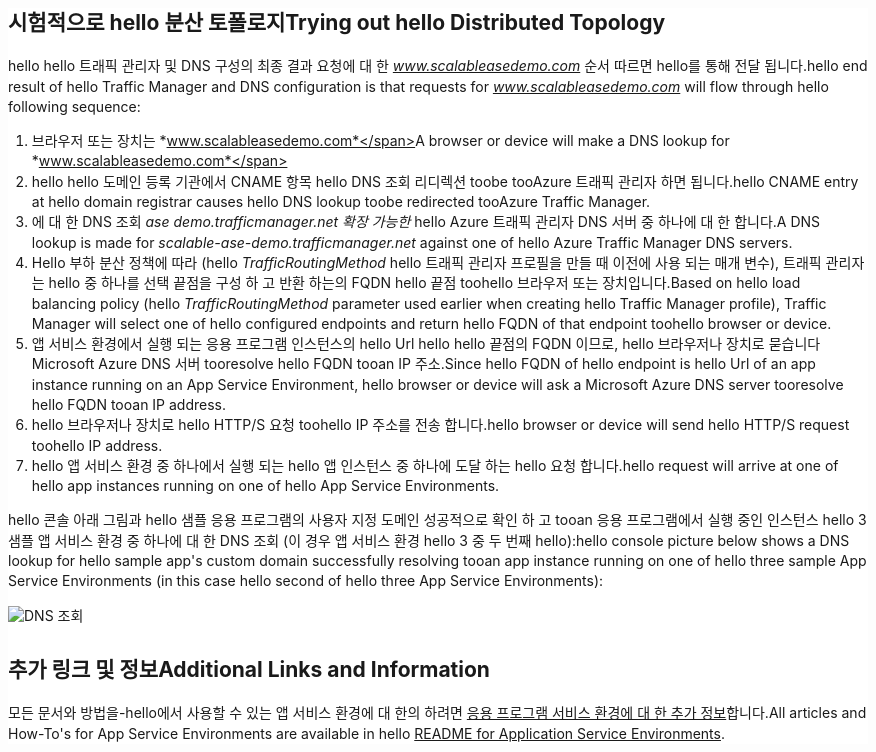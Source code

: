 ## <a name="trying-out-hello-distributed-topology"></a><span data-ttu-id="abe93-178">시험적으로 hello 분산 토폴로지</span><span class="sxs-lookup"><span data-stu-id="abe93-178">Trying out hello Distributed Topology</span></span>
<span data-ttu-id="abe93-179">hello hello 트래픽 관리자 및 DNS 구성의 최종 결과 요청에 대 한 *www.scalableasedemo.com* 순서 따르면 hello를 통해 전달 됩니다.</span><span class="sxs-lookup"><span data-stu-id="abe93-179">hello end result of hello Traffic Manager and DNS configuration is that requests for *www.scalableasedemo.com* will flow through hello following sequence:</span></span>

1. <span data-ttu-id="abe93-180">브라우저 또는 장치는 *www.scalableasedemo.com*</span><span class="sxs-lookup"><span data-stu-id="abe93-180">A browser or device will make a DNS lookup for *www.scalableasedemo.com*</span></span>
2. <span data-ttu-id="abe93-181">hello hello 도메인 등록 기관에서 CNAME 항목 hello DNS 조회 리디렉션 toobe tooAzure 트래픽 관리자 하면 됩니다.</span><span class="sxs-lookup"><span data-stu-id="abe93-181">hello CNAME entry at hello domain registrar causes hello DNS lookup toobe redirected tooAzure Traffic Manager.</span></span>
3. <span data-ttu-id="abe93-182">에 대 한 DNS 조회 *ase demo.trafficmanager.net 확장 가능한* hello Azure 트래픽 관리자 DNS 서버 중 하나에 대 한 합니다.</span><span class="sxs-lookup"><span data-stu-id="abe93-182">A DNS lookup is made for *scalable-ase-demo.trafficmanager.net* against one of hello Azure Traffic Manager DNS servers.</span></span>
4. <span data-ttu-id="abe93-183">Hello 부하 분산 정책에 따라 (hello *TrafficRoutingMethod* hello 트래픽 관리자 프로필을 만들 때 이전에 사용 되는 매개 변수), 트래픽 관리자는 hello 중 하나를 선택 끝점을 구성 하 고 반환 하는의 FQDN hello 끝점 toohello 브라우저 또는 장치입니다.</span><span class="sxs-lookup"><span data-stu-id="abe93-183">Based on hello load balancing policy (hello *TrafficRoutingMethod* parameter used earlier when creating hello Traffic Manager profile), Traffic Manager will select one of hello configured endpoints and return hello FQDN of that endpoint toohello browser or device.</span></span>
5. <span data-ttu-id="abe93-184">앱 서비스 환경에서 실행 되는 응용 프로그램 인스턴스의 hello Url hello hello 끝점의 FQDN 이므로, hello 브라우저나 장치로 묻습니다 Microsoft Azure DNS 서버 tooresolve hello FQDN tooan IP 주소.</span><span class="sxs-lookup"><span data-stu-id="abe93-184">Since hello FQDN of hello endpoint is hello Url of an app instance running on an App Service Environment, hello browser or device will ask a Microsoft Azure DNS server tooresolve hello FQDN tooan IP address.</span></span> 
6. <span data-ttu-id="abe93-185">hello 브라우저나 장치로 hello HTTP/S 요청 toohello IP 주소를 전송 합니다.</span><span class="sxs-lookup"><span data-stu-id="abe93-185">hello browser or device will send hello HTTP/S request toohello IP address.</span></span>  
7. <span data-ttu-id="abe93-186">hello 앱 서비스 환경 중 하나에서 실행 되는 hello 앱 인스턴스 중 하나에 도달 하는 hello 요청 합니다.</span><span class="sxs-lookup"><span data-stu-id="abe93-186">hello request will arrive at one of hello app instances running on one of hello App Service Environments.</span></span>

<span data-ttu-id="abe93-187">hello 콘솔 아래 그림과 hello 샘플 응용 프로그램의 사용자 지정 도메인 성공적으로 확인 하 고 tooan 응용 프로그램에서 실행 중인 인스턴스 hello 3 샘플 앱 서비스 환경 중 하나에 대 한 DNS 조회 (이 경우 앱 서비스 환경 hello 3 중 두 번째 hello):</span><span class="sxs-lookup"><span data-stu-id="abe93-187">hello console picture below shows a DNS lookup for hello sample app's custom domain successfully resolving tooan app instance running on one of hello three sample App Service Environments (in this case hello second of hello three App Service Environments):</span></span>

![DNS 조회][DNSLookup] 

## <a name="additional-links-and-information"></a><span data-ttu-id="abe93-189">추가 링크 및 정보</span><span class="sxs-lookup"><span data-stu-id="abe93-189">Additional Links and Information</span></span>
<span data-ttu-id="abe93-190">모든 문서와 방법을-hello에서 사용할 수 있는 앱 서비스 환경에 대 한의 하려면 [응용 프로그램 서비스 환경에 대 한 추가 정보](../app-service/app-service-app-service-environments-readme.md)합니다.</span><span class="sxs-lookup"><span data-stu-id="abe93-190">All articles and How-To's for App Service Environments are available in hello [README for Application Service Environments](../app-service/app-service-app-service-environments-readme.md).</span></span>


[AzureTrafficManagerProfile]: ../traffic-manager/traffic-manager-manage-profiles.md
[ARMTrafficManager]: ../traffic-manager/traffic-manager-powershell-arm.md
[RegisterCustomDomain]: app-service-web-tutorial-custom-domain.md
[ConceptualArchitecture]: ./media/app-service-app-service-environment-geo-distributed-scale/ConceptualArchitecture-1.png
[CNAMEforCustomDomain]:  ./media/app-service-app-service-environment-geo-distributed-scale/CNAMECustomDomain-1.png
[DNSLookup]:  ./media/app-service-app-service-environment-geo-distributed-scale/DNSLookup-1.png
[CustomDomain]:  ./media/app-service-app-service-environment-geo-distributed-scale/CustomDomain-1.png 